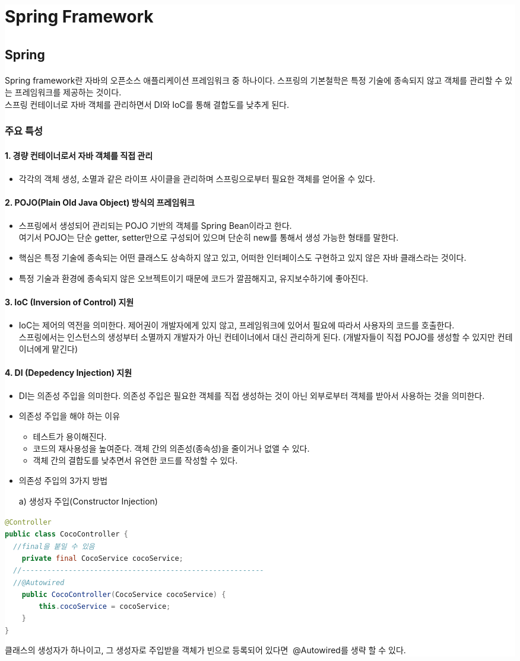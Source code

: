 # Spring Framework

## Spring

Spring framework란 자바의 오픈소스 애플리케이션 프레임워크 중 하나이다. 스프링의 기본철학은 특정 기술에 종속되지 않고 객체를 관리할 수 있는 프레임워크를 제공하는 것이다.  
스프링 컨테이너로 자바 객체를 관리하면서 DI와 IoC를 통해 결합도를 낮추게 된다.

### 주요 특성

#### 1. 경량 컨테이너로서 자바 객체를 직접 관리

- 각각의 객체 생성, 소멸과 같은 라이프 사이클을 관리하며 스프링으로부터 필요한 객체를 얻어올 수 있다.

#### 2. POJO(Plain Old Java Object) 방식의 프레임워크

- 스프링에서 생성되어 관리되는 POJO 기반의 객체를 Spring Bean이라고 한다.  
  여기서 POJO는 단순 getter, setter만으로 구성되어 있으며 단순히 new를 통해서 생성 가능한 형태를 말한다.
- 핵심은 특정 기술에 종속되는 어떤 클래스도 상속하지 않고 있고, 어떠한 인터페이스도 구현하고 있지 않은 자바 클래스라는 것이다.

- 특정 기술과 환경에 종속되지 않은 오브젝트이기 때문에 코드가 깔끔해지고, 유지보수하기에 좋아진다.

#### 3. IoC (Inversion of Control) 지원

- IoC는 제어의 역전을 의미한다. 제어권이 개발자에게 있지 않고, 프레임워크에 있어서 필요에 따라서 사용자의 코드를 호출한다.  
  스프링에서는 인스턴스의 생성부터 소멸까지 개발자가 아닌 컨테이너에서 대신 관리하게 된다. (개발자들이 직접 POJO를 생성할 수 있지만 컨테이너에게 맡긴다)

#### 4. DI (Depedency Injection) 지원

- DI는 의존성 주입을 의미한다. 의존성 주입은 필요한 객체를 직접 생성하는 것이 아닌 외부로부터 객체를 받아서 사용하는 것을 의미한다.

- 의존성 주입을 해야 하는 이유
  - 테스트가 용이해진다.
  - 코드의 재사용성을 높여준다.
    객체 간의 의존성(종속성)을 줄이거나 없앨 수 있다.
  - 객체 간의 결합도를 낮추면서 유연한 코드를 작성할 수 있다.
- 의존성 주입의 3가지 방법

  a) 생성자 주입(Constructor Injection)

```java
@Controller
public class CocoController {
  //final을 붙일 수 있음
    private final CocoService cocoService;
  //---------------------------------------------------------
  //@Autowired
    public CocoController(CocoService cocoService) {
        this.cocoService = cocoService;
    }
}
```

클래스의 생성자가 하나이고, 그 생성자로 주입받을 객체가 빈으로 등록되어 있다면  @Autowired를 생략 할 수 있다.
